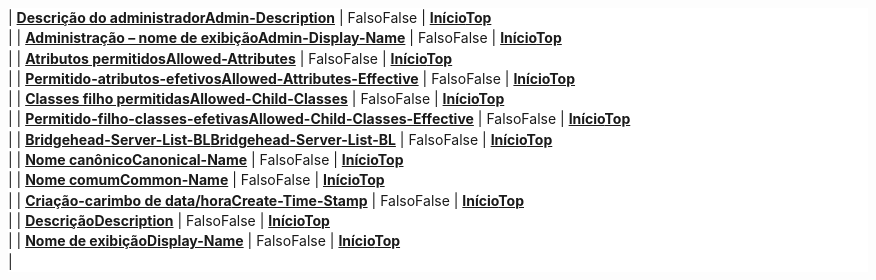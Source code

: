 | [<span data-ttu-id="0c5b4-423">**Descrição do administrador**</span><span class="sxs-lookup"><span data-stu-id="0c5b4-423">**Admin-Description**</span></span>](a-admindescription.md)                             | <span data-ttu-id="0c5b4-424">Falso</span><span class="sxs-lookup"><span data-stu-id="0c5b4-424">False</span></span>     | [<span data-ttu-id="0c5b4-425">**Início**</span><span class="sxs-lookup"><span data-stu-id="0c5b4-425">**Top**</span></span>](c-top.md)<br/> |
| [<span data-ttu-id="0c5b4-426">**Administração – nome de exibição**</span><span class="sxs-lookup"><span data-stu-id="0c5b4-426">**Admin-Display-Name**</span></span>](a-admindisplayname.md)                            | <span data-ttu-id="0c5b4-427">Falso</span><span class="sxs-lookup"><span data-stu-id="0c5b4-427">False</span></span>     | [<span data-ttu-id="0c5b4-428">**Início**</span><span class="sxs-lookup"><span data-stu-id="0c5b4-428">**Top**</span></span>](c-top.md)<br/> |
| [<span data-ttu-id="0c5b4-429">**Atributos permitidos**</span><span class="sxs-lookup"><span data-stu-id="0c5b4-429">**Allowed-Attributes**</span></span>](a-allowedattributes.md)                           | <span data-ttu-id="0c5b4-430">Falso</span><span class="sxs-lookup"><span data-stu-id="0c5b4-430">False</span></span>     | [<span data-ttu-id="0c5b4-431">**Início**</span><span class="sxs-lookup"><span data-stu-id="0c5b4-431">**Top**</span></span>](c-top.md)<br/> |
| [<span data-ttu-id="0c5b4-432">**Permitido-atributos-efetivos**</span><span class="sxs-lookup"><span data-stu-id="0c5b4-432">**Allowed-Attributes-Effective**</span></span>](a-allowedattributeseffective.md)        | <span data-ttu-id="0c5b4-433">Falso</span><span class="sxs-lookup"><span data-stu-id="0c5b4-433">False</span></span>     | [<span data-ttu-id="0c5b4-434">**Início**</span><span class="sxs-lookup"><span data-stu-id="0c5b4-434">**Top**</span></span>](c-top.md)<br/> |
| [<span data-ttu-id="0c5b4-435">**Classes filho permitidas**</span><span class="sxs-lookup"><span data-stu-id="0c5b4-435">**Allowed-Child-Classes**</span></span>](a-allowedchildclasses.md)                      | <span data-ttu-id="0c5b4-436">Falso</span><span class="sxs-lookup"><span data-stu-id="0c5b4-436">False</span></span>     | [<span data-ttu-id="0c5b4-437">**Início**</span><span class="sxs-lookup"><span data-stu-id="0c5b4-437">**Top**</span></span>](c-top.md)<br/> |
| [<span data-ttu-id="0c5b4-438">**Permitido-filho-classes-efetivas**</span><span class="sxs-lookup"><span data-stu-id="0c5b4-438">**Allowed-Child-Classes-Effective**</span></span>](a-allowedchildclasseseffective.md)   | <span data-ttu-id="0c5b4-439">Falso</span><span class="sxs-lookup"><span data-stu-id="0c5b4-439">False</span></span>     | [<span data-ttu-id="0c5b4-440">**Início**</span><span class="sxs-lookup"><span data-stu-id="0c5b4-440">**Top**</span></span>](c-top.md)<br/> |
| [<span data-ttu-id="0c5b4-441">**Bridgehead-Server-List-BL**</span><span class="sxs-lookup"><span data-stu-id="0c5b4-441">**Bridgehead-Server-List-BL**</span></span>](a-bridgeheadserverlistbl.md)               | <span data-ttu-id="0c5b4-442">Falso</span><span class="sxs-lookup"><span data-stu-id="0c5b4-442">False</span></span>     | [<span data-ttu-id="0c5b4-443">**Início**</span><span class="sxs-lookup"><span data-stu-id="0c5b4-443">**Top**</span></span>](c-top.md)<br/> |
| [<span data-ttu-id="0c5b4-444">**Nome canônico**</span><span class="sxs-lookup"><span data-stu-id="0c5b4-444">**Canonical-Name**</span></span>](a-canonicalname.md)                                   | <span data-ttu-id="0c5b4-445">Falso</span><span class="sxs-lookup"><span data-stu-id="0c5b4-445">False</span></span>     | [<span data-ttu-id="0c5b4-446">**Início**</span><span class="sxs-lookup"><span data-stu-id="0c5b4-446">**Top**</span></span>](c-top.md)<br/> |
| [<span data-ttu-id="0c5b4-447">**Nome comum**</span><span class="sxs-lookup"><span data-stu-id="0c5b4-447">**Common-Name**</span></span>](a-cn.md)                                                 | <span data-ttu-id="0c5b4-448">Falso</span><span class="sxs-lookup"><span data-stu-id="0c5b4-448">False</span></span>     | [<span data-ttu-id="0c5b4-449">**Início**</span><span class="sxs-lookup"><span data-stu-id="0c5b4-449">**Top**</span></span>](c-top.md)<br/> |
| [<span data-ttu-id="0c5b4-450">**Criação-carimbo de data/hora**</span><span class="sxs-lookup"><span data-stu-id="0c5b4-450">**Create-Time-Stamp**</span></span>](a-createtimestamp.md)                              | <span data-ttu-id="0c5b4-451">Falso</span><span class="sxs-lookup"><span data-stu-id="0c5b4-451">False</span></span>     | [<span data-ttu-id="0c5b4-452">**Início**</span><span class="sxs-lookup"><span data-stu-id="0c5b4-452">**Top**</span></span>](c-top.md)<br/> |
| [<span data-ttu-id="0c5b4-453">**Descrição**</span><span class="sxs-lookup"><span data-stu-id="0c5b4-453">**Description**</span></span>](a-description.md)                                        | <span data-ttu-id="0c5b4-454">Falso</span><span class="sxs-lookup"><span data-stu-id="0c5b4-454">False</span></span>     | [<span data-ttu-id="0c5b4-455">**Início**</span><span class="sxs-lookup"><span data-stu-id="0c5b4-455">**Top**</span></span>](c-top.md)<br/> |
| [<span data-ttu-id="0c5b4-456">**Nome de exibição**</span><span class="sxs-lookup"><span data-stu-id="0c5b4-456">**Display-Name**</span></span>](a-displayname.md)                                       | <span data-ttu-id="0c5b4-457">Falso</span><span class="sxs-lookup"><span data-stu-id="0c5b4-457">False</span></span>     | [<span data-ttu-id="0c5b4-458">**Início**</span><span class="sxs-lookup"><span data-stu-id="0c5b4-458">**Top**</span></span>](c-top.md)<br/> |